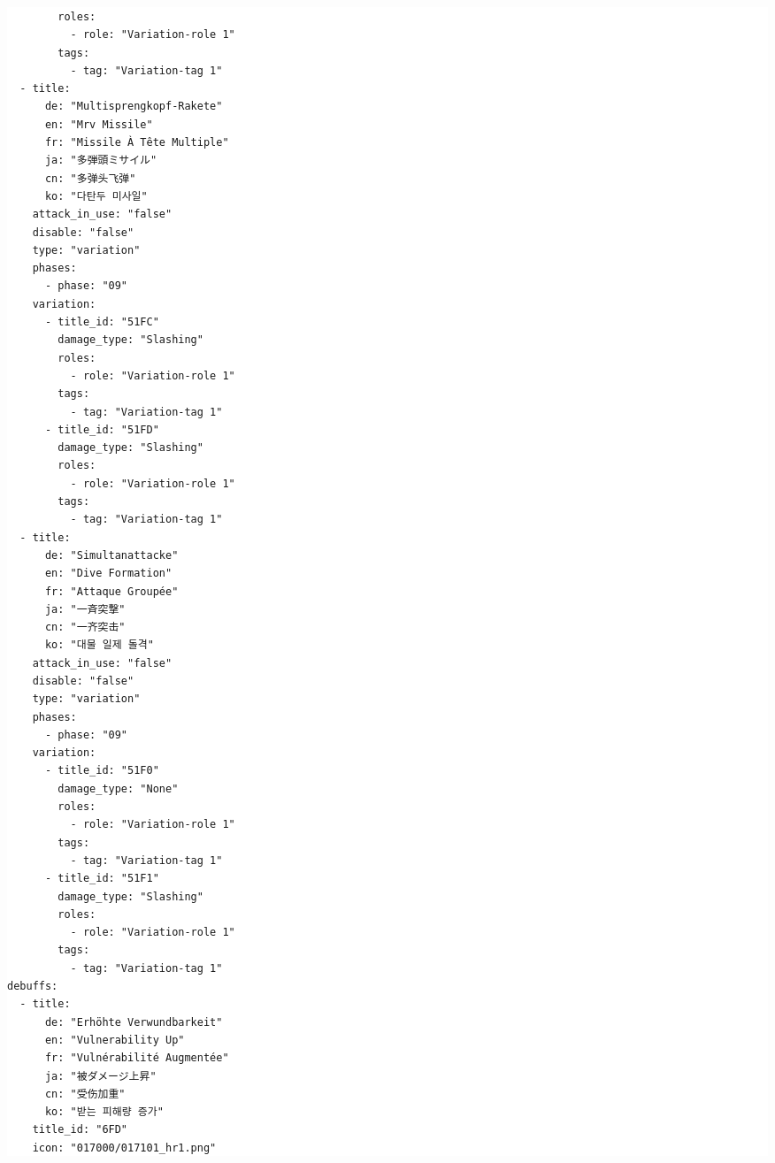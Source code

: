            roles:
              - role: "Variation-role 1"
            tags:
              - tag: "Variation-tag 1"
      - title:
          de: "Multisprengkopf-Rakete"
          en: "Mrv Missile"
          fr: "Missile À Tête Multiple"
          ja: "多弾頭ミサイル"
          cn: "多弹头飞弹"
          ko: "다탄두 미사일"
        attack_in_use: "false"
        disable: "false"
        type: "variation"
        phases:
          - phase: "09"
        variation:
          - title_id: "51FC"
            damage_type: "Slashing"
            roles:
              - role: "Variation-role 1"
            tags:
              - tag: "Variation-tag 1"
          - title_id: "51FD"
            damage_type: "Slashing"
            roles:
              - role: "Variation-role 1"
            tags:
              - tag: "Variation-tag 1"
      - title:
          de: "Simultanattacke"
          en: "Dive Formation"
          fr: "Attaque Groupée"
          ja: "一斉突撃"
          cn: "一齐突击"
          ko: "대물 일제 돌격"
        attack_in_use: "false"
        disable: "false"
        type: "variation"
        phases:
          - phase: "09"
        variation:
          - title_id: "51F0"
            damage_type: "None"
            roles:
              - role: "Variation-role 1"
            tags:
              - tag: "Variation-tag 1"
          - title_id: "51F1"
            damage_type: "Slashing"
            roles:
              - role: "Variation-role 1"
            tags:
              - tag: "Variation-tag 1"
    debuffs:
      - title:
          de: "Erhöhte Verwundbarkeit"
          en: "Vulnerability Up"
          fr: "Vulnérabilité Augmentée"
          ja: "被ダメージ上昇"
          cn: "受伤加重"
          ko: "받는 피해량 증가"
        title_id: "6FD"
        icon: "017000/017101_hr1.png"